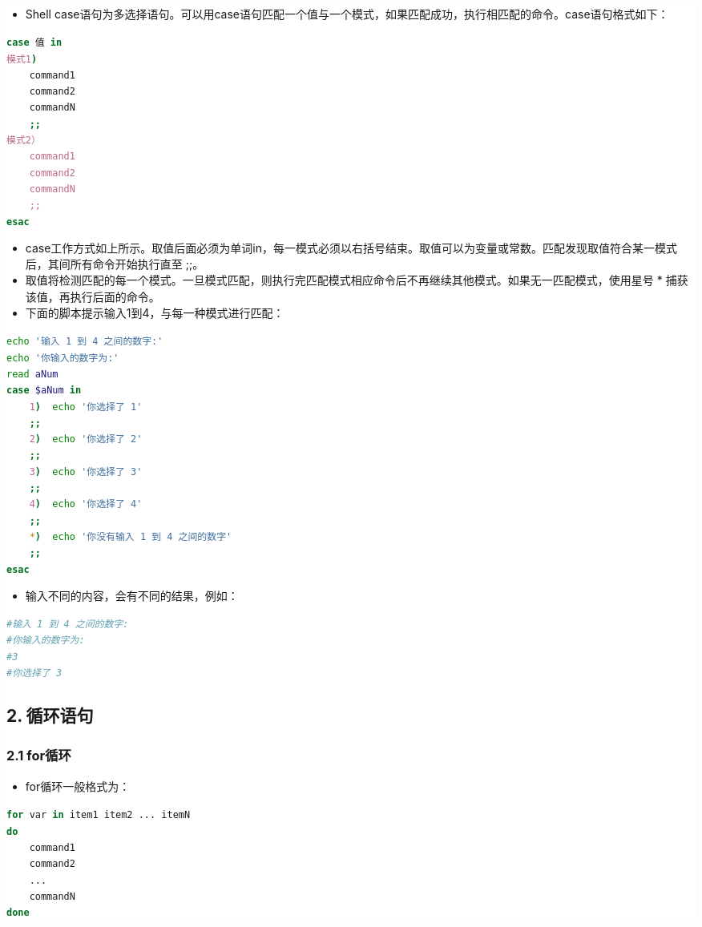 * Shell case语句为多选择语句。可以用case语句匹配一个值与一个模式，如果匹配成功，执行相匹配的命令。case语句格式如下：

```sh
case 值 in
模式1)
    command1
    command2
    commandN
    ;;
模式2）
    command1
    command2
    commandN
    ;;
esac
```

* case工作方式如上所示。取值后面必须为单词in，每一模式必须以右括号结束。取值可以为变量或常数。匹配发现取值符合某一模式后，其间所有命令开始执行直至 ;;。
* 取值将检测匹配的每一个模式。一旦模式匹配，则执行完匹配模式相应命令后不再继续其他模式。如果无一匹配模式，使用星号 * 捕获该值，再执行后面的命令。
* 下面的脚本提示输入1到4，与每一种模式进行匹配：

```sh
echo '输入 1 到 4 之间的数字:'
echo '你输入的数字为:'
read aNum
case $aNum in
    1)  echo '你选择了 1'
    ;;
    2)  echo '你选择了 2'
    ;;
    3)  echo '你选择了 3'
    ;;
    4)  echo '你选择了 4'
    ;;
    *)  echo '你没有输入 1 到 4 之间的数字'
    ;;
esac
```

* 输入不同的内容，会有不同的结果，例如：

```sh
#输入 1 到 4 之间的数字:
#你输入的数字为:
#3
#你选择了 3
```

## 2. 循环语句

### 2.1 for循环

* for循环一般格式为：

```sh
for var in item1 item2 ... itemN
do
    command1
    command2
    ...
    commandN
done
```
